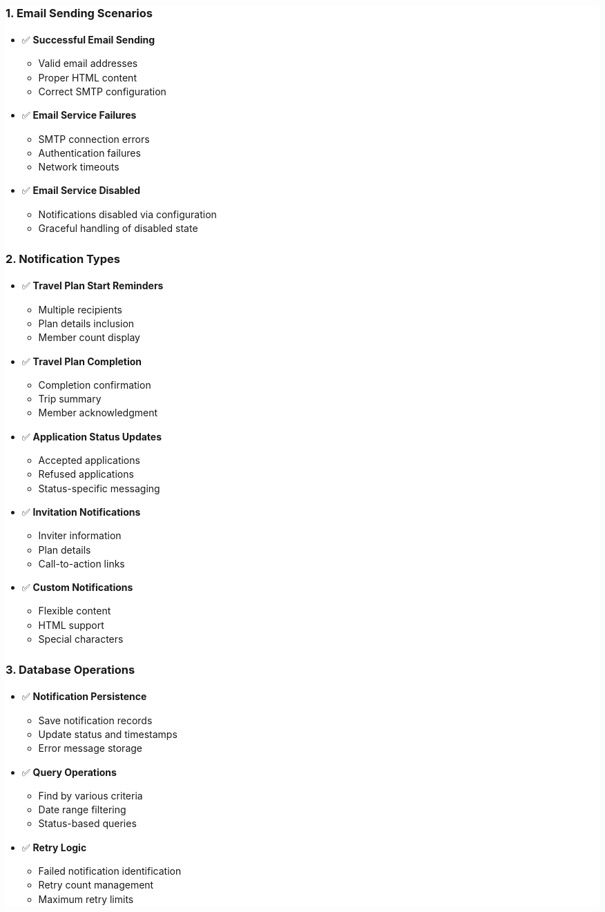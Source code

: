 ### **1. Email Sending Scenarios**
- ✅ **Successful Email Sending**
  - Valid email addresses
  - Proper HTML content
  - Correct SMTP configuration

- ✅ **Email Service Failures**
  - SMTP connection errors
  - Authentication failures
  - Network timeouts

- ✅ **Email Service Disabled**
  - Notifications disabled via configuration
  - Graceful handling of disabled state

### **2. Notification Types**
- ✅ **Travel Plan Start Reminders**
  - Multiple recipients
  - Plan details inclusion
  - Member count display

- ✅ **Travel Plan Completion**
  - Completion confirmation
  - Trip summary
  - Member acknowledgment

- ✅ **Application Status Updates**
  - Accepted applications
  - Refused applications
  - Status-specific messaging

- ✅ **Invitation Notifications**
  - Inviter information
  - Plan details
  - Call-to-action links

- ✅ **Custom Notifications**
  - Flexible content
  - HTML support
  - Special characters

### **3. Database Operations**
- ✅ **Notification Persistence**
  - Save notification records
  - Update status and timestamps
  - Error message storage

- ✅ **Query Operations**
  - Find by various criteria
  - Date range filtering
  - Status-based queries

- ✅ **Retry Logic**
  - Failed notification identification
  - Retry count management
  - Maximum retry limits
